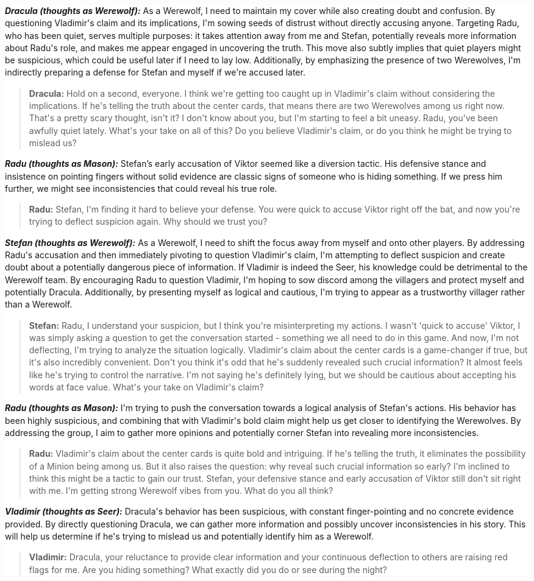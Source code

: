 
***Dracula (thoughts as Werewolf):*** As a Werewolf, I need to maintain my cover while also creating doubt and confusion. By questioning Vladimir's claim and its implications, I'm sowing seeds of distrust without directly accusing anyone. Targeting Radu, who has been quiet, serves multiple purposes: it takes attention away from me and Stefan, potentially reveals more information about Radu's role, and makes me appear engaged in uncovering the truth. This move also subtly implies that quiet players might be suspicious, which could be useful later if I need to lay low. Additionally, by emphasizing the presence of two Werewolves, I'm indirectly preparing a defense for Stefan and myself if we're accused later.
> **Dracula:** Hold on a second, everyone. I think we're getting too caught up in Vladimir's claim without considering the implications. If he's telling the truth about the center cards, that means there are two Werewolves among us right now. That's a pretty scary thought, isn't it? I don't know about you, but I'm starting to feel a bit uneasy. Radu, you've been awfully quiet lately. What's your take on all of this? Do you believe Vladimir's claim, or do you think he might be trying to mislead us?


***Radu (thoughts as Mason):*** Stefan’s early accusation of Viktor seemed like a diversion tactic. His defensive stance and insistence on pointing fingers without solid evidence are classic signs of someone who is hiding something. If we press him further, we might see inconsistencies that could reveal his true role.
> **Radu:** Stefan, I'm finding it hard to believe your defense. You were quick to accuse Viktor right off the bat, and now you're trying to deflect suspicion again. Why should we trust you?


***Stefan (thoughts as Werewolf):*** As a Werewolf, I need to shift the focus away from myself and onto other players. By addressing Radu's accusation and then immediately pivoting to question Vladimir's claim, I'm attempting to deflect suspicion and create doubt about a potentially dangerous piece of information. If Vladimir is indeed the Seer, his knowledge could be detrimental to the Werewolf team. By encouraging Radu to question Vladimir, I'm hoping to sow discord among the villagers and protect myself and potentially Dracula. Additionally, by presenting myself as logical and cautious, I'm trying to appear as a trustworthy villager rather than a Werewolf.
> **Stefan:** Radu, I understand your suspicion, but I think you're misinterpreting my actions. I wasn't 'quick to accuse' Viktor, I was simply asking a question to get the conversation started - something we all need to do in this game. And now, I'm not deflecting, I'm trying to analyze the situation logically. Vladimir's claim about the center cards is a game-changer if true, but it's also incredibly convenient. Don't you think it's odd that he's suddenly revealed such crucial information? It almost feels like he's trying to control the narrative. I'm not saying he's definitely lying, but we should be cautious about accepting his words at face value. What's your take on Vladimir's claim?


***Radu (thoughts as Mason):*** I'm trying to push the conversation towards a logical analysis of Stefan's actions. His behavior has been highly suspicious, and combining that with Vladimir's bold claim might help us get closer to identifying the Werewolves. By addressing the group, I aim to gather more opinions and potentially corner Stefan into revealing more inconsistencies.
> **Radu:** Vladimir's claim about the center cards is quite bold and intriguing. If he's telling the truth, it eliminates the possibility of a Minion being among us. But it also raises the question: why reveal such crucial information so early? I'm inclined to think this might be a tactic to gain our trust. Stefan, your defensive stance and early accusation of Viktor still don't sit right with me. I'm getting strong Werewolf vibes from you. What do you all think?


***Vladimir (thoughts as Seer):*** Dracula's behavior has been suspicious, with constant finger-pointing and no concrete evidence provided. By directly questioning Dracula, we can gather more information and possibly uncover inconsistencies in his story. This will help us determine if he's trying to mislead us and potentially identify him as a Werewolf.
> **Vladimir:** Dracula, your reluctance to provide clear information and your continuous deflection to others are raising red flags for me. Are you hiding something? What exactly did you do or see during the night?
